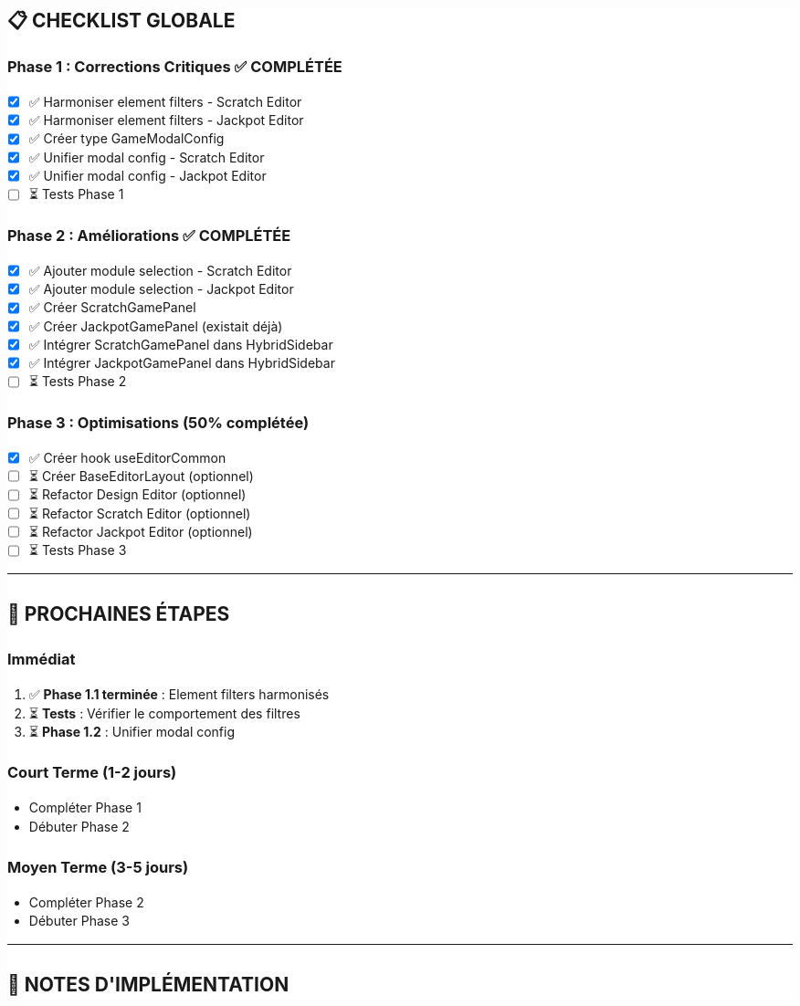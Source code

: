 
## 📋 CHECKLIST GLOBALE

### Phase 1 : Corrections Critiques ✅ COMPLÉTÉE
- [x] ✅ Harmoniser element filters - Scratch Editor
- [x] ✅ Harmoniser element filters - Jackpot Editor
- [x] ✅ Créer type GameModalConfig
- [x] ✅ Unifier modal config - Scratch Editor
- [x] ✅ Unifier modal config - Jackpot Editor
- [ ] ⏳ Tests Phase 1

### Phase 2 : Améliorations ✅ COMPLÉTÉE
- [x] ✅ Ajouter module selection - Scratch Editor
- [x] ✅ Ajouter module selection - Jackpot Editor
- [x] ✅ Créer ScratchGamePanel
- [x] ✅ Créer JackpotGamePanel (existait déjà)
- [x] ✅ Intégrer ScratchGamePanel dans HybridSidebar
- [x] ✅ Intégrer JackpotGamePanel dans HybridSidebar
- [ ] ⏳ Tests Phase 2

### Phase 3 : Optimisations (50% complétée)
- [x] ✅ Créer hook useEditorCommon
- [ ] ⏳ Créer BaseEditorLayout (optionnel)
- [ ] ⏳ Refactor Design Editor (optionnel)
- [ ] ⏳ Refactor Scratch Editor (optionnel)
- [ ] ⏳ Refactor Jackpot Editor (optionnel)
- [ ] ⏳ Tests Phase 3

---

## 🎯 PROCHAINES ÉTAPES

### Immédiat
1. ✅ **Phase 1.1 terminée** : Element filters harmonisés
2. ⏳ **Tests** : Vérifier le comportement des filtres
3. ⏳ **Phase 1.2** : Unifier modal config

### Court Terme (1-2 jours)
- Compléter Phase 1
- Débuter Phase 2

### Moyen Terme (3-5 jours)
- Compléter Phase 2
- Débuter Phase 3

---

## 📝 NOTES D'IMPLÉMENTATION
